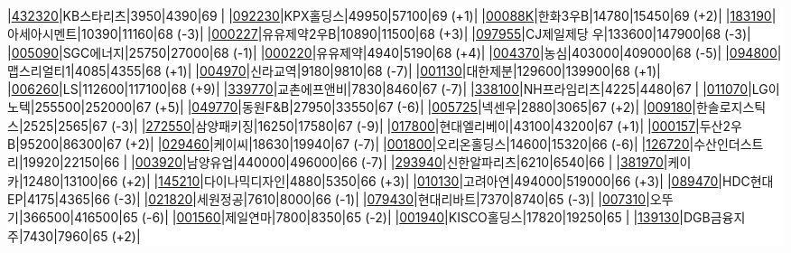 |[432320](https://finance.daum.net/quotes/A432320)|KB스타리츠|3950|4390|69 |
|[092230](https://finance.daum.net/quotes/A092230)|KPX홀딩스|49950|57100|69 (+1)|
|[00088K](https://finance.daum.net/quotes/A00088K)|한화3우B|14780|15450|69 (+2)|
|[183190](https://finance.daum.net/quotes/A183190)|아세아시멘트|10390|11160|68 (-3)|
|[000227](https://finance.daum.net/quotes/A000227)|유유제약2우B|10890|11500|68 (+3)|
|[097955](https://finance.daum.net/quotes/A097955)|CJ제일제당 우|133600|147900|68 (-3)|
|[005090](https://finance.daum.net/quotes/A005090)|SGC에너지|25750|27000|68 (-1)|
|[000220](https://finance.daum.net/quotes/A000220)|유유제약|4940|5190|68 (+4)|
|[004370](https://finance.daum.net/quotes/A004370)|농심|403000|409000|68 (-5)|
|[094800](https://finance.daum.net/quotes/A094800)|맵스리얼티1|4085|4355|68 (+1)|
|[004970](https://finance.daum.net/quotes/A004970)|신라교역|9180|9810|68 (-7)|
|[001130](https://finance.daum.net/quotes/A001130)|대한제분|129600|139900|68 (+1)|
|[006260](https://finance.daum.net/quotes/A006260)|LS|112600|117100|68 (+9)|
|[339770](https://finance.daum.net/quotes/A339770)|교촌에프앤비|7830|8460|67 (-7)|
|[338100](https://finance.daum.net/quotes/A338100)|NH프라임리츠|4225|4480|67 |
|[011070](https://finance.daum.net/quotes/A011070)|LG이노텍|255500|252000|67 (+5)|
|[049770](https://finance.daum.net/quotes/A049770)|동원F&B|27950|33550|67 (-6)|
|[005725](https://finance.daum.net/quotes/A005725)|넥센우|2880|3065|67 (+2)|
|[009180](https://finance.daum.net/quotes/A009180)|한솔로지스틱스|2525|2565|67 (-3)|
|[272550](https://finance.daum.net/quotes/A272550)|삼양패키징|16250|17580|67 (-9)|
|[017800](https://finance.daum.net/quotes/A017800)|현대엘리베이|43100|43200|67 (+1)|
|[000157](https://finance.daum.net/quotes/A000157)|두산2우B|95200|86300|67 (+2)|
|[029460](https://finance.daum.net/quotes/A029460)|케이씨|18630|19940|67 (-7)|
|[001800](https://finance.daum.net/quotes/A001800)|오리온홀딩스|14600|15320|66 (-6)|
|[126720](https://finance.daum.net/quotes/A126720)|수산인더스트리|19920|22150|66 |
|[003920](https://finance.daum.net/quotes/A003920)|남양유업|440000|496000|66 (-7)|
|[293940](https://finance.daum.net/quotes/A293940)|신한알파리츠|6210|6540|66 |
|[381970](https://finance.daum.net/quotes/A381970)|케이카|12480|13100|66 (+2)|
|[145210](https://finance.daum.net/quotes/A145210)|다이나믹디자인|4880|5350|66 (+3)|
|[010130](https://finance.daum.net/quotes/A010130)|고려아연|494000|519000|66 (+3)|
|[089470](https://finance.daum.net/quotes/A089470)|HDC현대EP|4175|4365|66 (-3)|
|[021820](https://finance.daum.net/quotes/A021820)|세원정공|7610|8000|66 (-1)|
|[079430](https://finance.daum.net/quotes/A079430)|현대리바트|7370|8740|65 (-3)|
|[007310](https://finance.daum.net/quotes/A007310)|오뚜기|366500|416500|65 (-6)|
|[001560](https://finance.daum.net/quotes/A001560)|제일연마|7800|8350|65 (-2)|
|[001940](https://finance.daum.net/quotes/A001940)|KISCO홀딩스|17820|19250|65 |
|[139130](https://finance.daum.net/quotes/A139130)|DGB금융지주|7430|7960|65 (+2)|